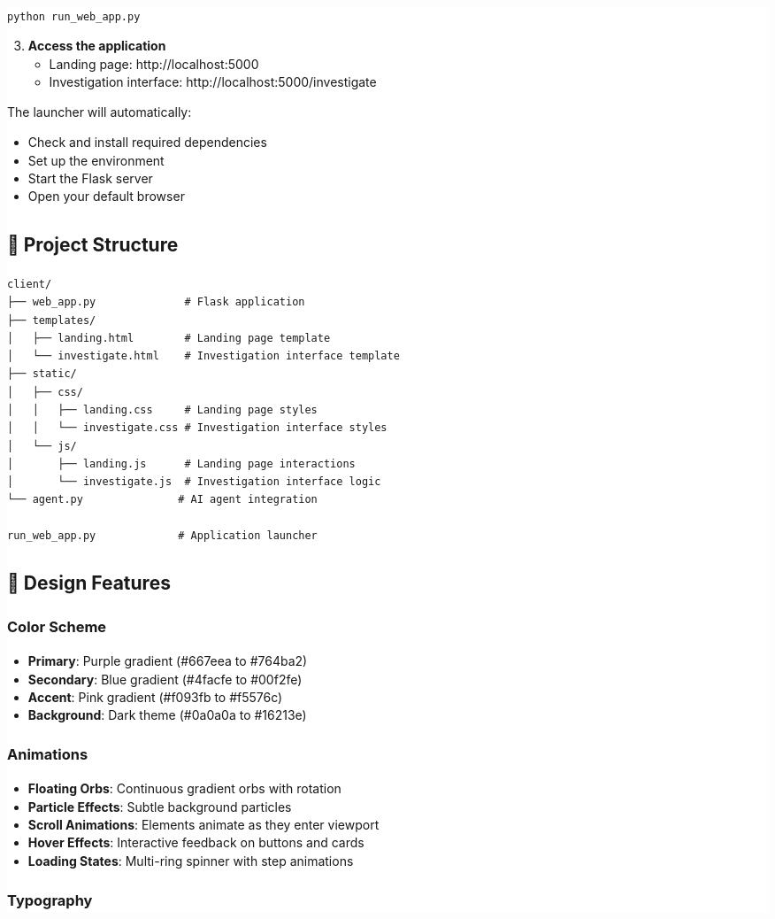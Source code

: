    ```bash
   python run_web_app.py
   ```

3. **Access the application**
   - Landing page: http://localhost:5000
   - Investigation interface: http://localhost:5000/investigate

The launcher will automatically:

- Check and install required dependencies
- Set up the environment
- Start the Flask server
- Open your default browser

## 📁 Project Structure

```
client/
├── web_app.py              # Flask application
├── templates/
│   ├── landing.html        # Landing page template
│   └── investigate.html    # Investigation interface template
├── static/
│   ├── css/
│   │   ├── landing.css     # Landing page styles
│   │   └── investigate.css # Investigation interface styles
│   └── js/
│       ├── landing.js      # Landing page interactions
│       └── investigate.js  # Investigation interface logic
└── agent.py               # AI agent integration

run_web_app.py             # Application launcher
```

## 🎨 Design Features

### Color Scheme

- **Primary**: Purple gradient (#667eea to #764ba2)
- **Secondary**: Blue gradient (#4facfe to #00f2fe)
- **Accent**: Pink gradient (#f093fb to #f5576c)
- **Background**: Dark theme (#0a0a0a to #16213e)

### Animations

- **Floating Orbs**: Continuous gradient orbs with rotation
- **Particle Effects**: Subtle background particles
- **Scroll Animations**: Elements animate as they enter viewport
- **Hover Effects**: Interactive feedback on buttons and cards
- **Loading States**: Multi-ring spinner with step animations

### Typography
